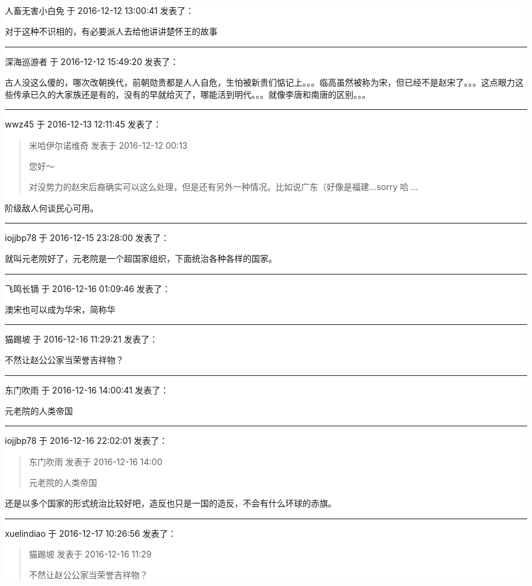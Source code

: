人畜无害小白免 于 2016-12-12 13:00:41 发表了：

对于这种不识相的，有必要派人去给他讲讲楚怀王的故事

---

深海巡游者 于 2016-12-12 15:49:20 发表了：

古人没这么傻的，哪次改朝换代，前朝勋贵都是人人自危，生怕被新贵们惦记上。。。临高虽然被称为宋，但已经不是赵宋了。。。这点眼力这些传承已久的大家族还是有的，没有的早就给灭了，哪能活到明代。。。就像李唐和南唐的区别。。。

---

wwz45 于 2016-12-13 12:11:45 发表了：

> 米哈伊尔诺维奇 发表于 2016-12-12 00:13
>
> 您好～
>
> 对没势力的赵宋后裔确实可以这么处理，但是还有另外一种情况。比如说广东（好像是福建...sorry 哈 ...

阶级敌人何谈民心可用。

---

iojjbp78 于 2016-12-15 23:28:00 发表了：

就叫元老院好了，元老院是一个超国家组织，下面统治各种各样的国家。

---

飞鸣长镝 于 2016-12-16 01:09:46 发表了：

澳宋也可以成为华宋，简称华

---

猫踢坡 于 2016-12-16 11:29:21 发表了：

不然让赵公公家当荣誉吉祥物？

---

东门吹雨 于 2016-12-16 14:00:41 发表了：

元老院的人类帝国

---

iojjbp78 于 2016-12-16 22:02:01 发表了：

> 东门吹雨 发表于 2016-12-16 14:00
>
> 元老院的人类帝国

还是以多个国家的形式统治比较好吧，造反也只是一国的造反，不会有什么环球的赤旗。

---

xuelindiao 于 2016-12-17 10:26:56 发表了：

> 猫踢坡 发表于 2016-12-16 11:29
>
> 不然让赵公公家当荣誉吉祥物？
